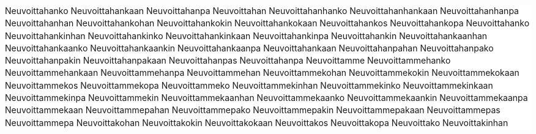 Neuvoittahanko
Neuvoittahankaan
Neuvoittahanpa
Neuvoittahan
Neuvoittahanhanko
Neuvoittahanhankaan
Neuvoittahanhanpa
Neuvoittahanhan
Neuvoittahankohan
Neuvoittahankokin
Neuvoittahankokaan
Neuvoittahankos
Neuvoittahankopa
Neuvoittahanko
Neuvoittahankinhan
Neuvoittahankinko
Neuvoittahankinkaan
Neuvoittahankinpa
Neuvoittahankin
Neuvoittahankaanhan
Neuvoittahankaanko
Neuvoittahankaankin
Neuvoittahankaanpa
Neuvoittahankaan
Neuvoittahanpahan
Neuvoittahanpako
Neuvoittahanpakin
Neuvoittahanpakaan
Neuvoittahanpas
Neuvoittahanpa
Neuvoittamme
Neuvoittammehanko
Neuvoittammehankaan
Neuvoittammehanpa
Neuvoittammehan
Neuvoittammekohan
Neuvoittammekokin
Neuvoittammekokaan
Neuvoittammekos
Neuvoittammekopa
Neuvoittammeko
Neuvoittammekinhan
Neuvoittammekinko
Neuvoittammekinkaan
Neuvoittammekinpa
Neuvoittammekin
Neuvoittammekaanhan
Neuvoittammekaanko
Neuvoittammekaankin
Neuvoittammekaanpa
Neuvoittammekaan
Neuvoittammepahan
Neuvoittammepako
Neuvoittammepakin
Neuvoittammepakaan
Neuvoittammepas
Neuvoittammepa
Neuvoittakohan
Neuvoittakokin
Neuvoittakokaan
Neuvoittakos
Neuvoittakopa
Neuvoittako
Neuvoittakinhan
